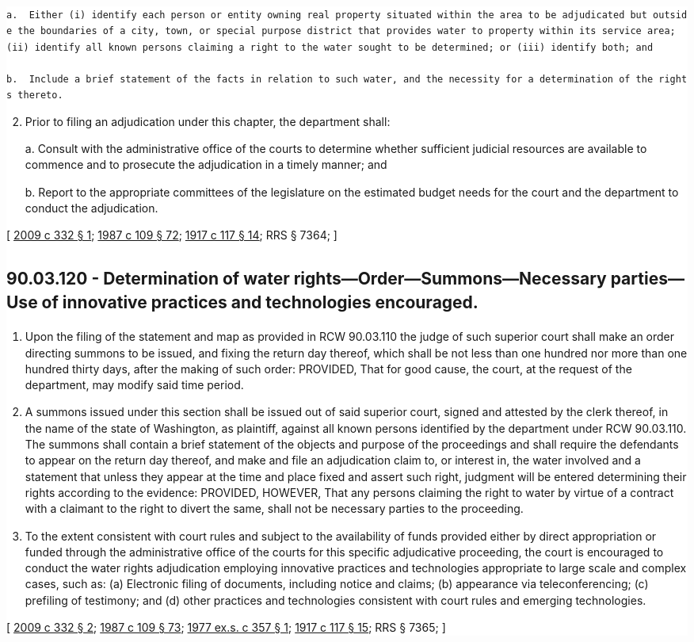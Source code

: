     a.  Either (i) identify each person or entity owning real property situated within the area to be adjudicated but outside the boundaries of a city, town, or special purpose district that provides water to property within its service area; (ii) identify all known persons claiming a right to the water sought to be determined; or (iii) identify both; and

    b.  Include a brief statement of the facts in relation to such water, and the necessity for a determination of the rights thereto.

2. Prior to filing an adjudication under this chapter, the department shall:

    a.  Consult with the administrative office of the courts to determine whether sufficient judicial resources are available to commence and to prosecute the adjudication in a timely manner; and

    b.  Report to the appropriate committees of the legislature on the estimated budget needs for the court and the department to conduct the adjudication.

\[ [2009 c 332 § 1](http://lawfilesext.leg.wa.gov/biennium/2009-10/Pdf/Bills/Session%20Laws/House/1571-S.SL.pdf?cite=2009%20c%20332%20§%201); [1987 c 109 § 72](http://leg.wa.gov/CodeReviser/documents/sessionlaw/1987c109.pdf?cite=1987%20c%20109%20§%2072); [1917 c 117 § 14](http://leg.wa.gov/CodeReviser/documents/sessionlaw/1917c117.pdf?cite=1917%20c%20117%20§%2014); RRS § 7364; \]

## 90.03.120 - Determination of water rights—Order—Summons—Necessary parties—Use of innovative practices and technologies encouraged.
1. Upon the filing of the statement and map as provided in RCW 90.03.110 the judge of such superior court shall make an order directing summons to be issued, and fixing the return day thereof, which shall be not less than one hundred nor more than one hundred thirty days, after the making of such order: PROVIDED, That for good cause, the court, at the request of the department, may modify said time period.

2. A summons issued under this section shall be issued out of said superior court, signed and attested by the clerk thereof, in the name of the state of Washington, as plaintiff, against all known persons identified by the department under RCW 90.03.110. The summons shall contain a brief statement of the objects and purpose of the proceedings and shall require the defendants to appear on the return day thereof, and make and file an adjudication claim to, or interest in, the water involved and a statement that unless they appear at the time and place fixed and assert such right, judgment will be entered determining their rights according to the evidence: PROVIDED, HOWEVER, That any persons claiming the right to water by virtue of a contract with a claimant to the right to divert the same, shall not be necessary parties to the proceeding.

3. To the extent consistent with court rules and subject to the availability of funds provided either by direct appropriation or funded through the administrative office of the courts for this specific adjudicative proceeding, the court is encouraged to conduct the water rights adjudication employing innovative practices and technologies appropriate to large scale and complex cases, such as: (a) Electronic filing of documents, including notice and claims; (b) appearance via teleconferencing; (c) prefiling of testimony; and (d) other practices and technologies consistent with court rules and emerging technologies.

\[ [2009 c 332 § 2](http://lawfilesext.leg.wa.gov/biennium/2009-10/Pdf/Bills/Session%20Laws/House/1571-S.SL.pdf?cite=2009%20c%20332%20§%202); [1987 c 109 § 73](http://leg.wa.gov/CodeReviser/documents/sessionlaw/1987c109.pdf?cite=1987%20c%20109%20§%2073); [1977 ex.s. c 357 § 1](http://leg.wa.gov/CodeReviser/documents/sessionlaw/1977ex1c357.pdf?cite=1977%20ex.s.%20c%20357%20§%201); [1917 c 117 § 15](http://leg.wa.gov/CodeReviser/documents/sessionlaw/1917c117.pdf?cite=1917%20c%20117%20§%2015); RRS § 7365; \]

